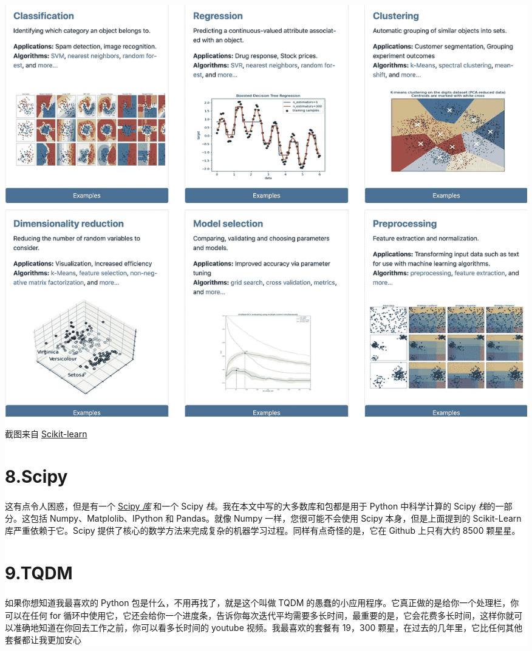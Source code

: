 ![](img/f05b51290de94f0196d513e35f76bff8.png)

截图来自 [Scikit-learn](https://scikit-learn.org/stable/index.html)

# 8.Scipy

这有点令人困惑，但是有一个 [Scipy *库*](https://www.scipy.org/scipylib/index.html) 和一个 Scipy *栈*。我在本文中写的大多数库和包都是用于 Python 中科学计算的 Scipy *栈*的一部分。这包括 Numpy、Matplolib、IPython 和 Pandas。就像 Numpy 一样，您很可能不会使用 Scipy 本身，但是上面提到的 Scikit-Learn 库严重依赖于它。Scipy 提供了核心的数学方法来完成复杂的机器学习过程。同样有点奇怪的是，它在 Github 上只有大约 8500 颗星星。

# 9.TQDM

如果你想知道我最喜欢的 Python 包是什么，不用再找了，就是这个叫做 TQDM 的愚蠢的小应用程序。它真正做的是给你一个处理栏，你可以在任何 for 循环中使用它，它还会给你一个进度条，告诉你每次迭代平均需要多长时间，最重要的是，它会花费多长时间，这样你就可以准确地知道在你回去工作之前，你可以看多长时间的 youtube 视频。我最喜欢的套餐有 19，300 颗星，在过去的几年里，它比任何其他套餐都让我更加安心
